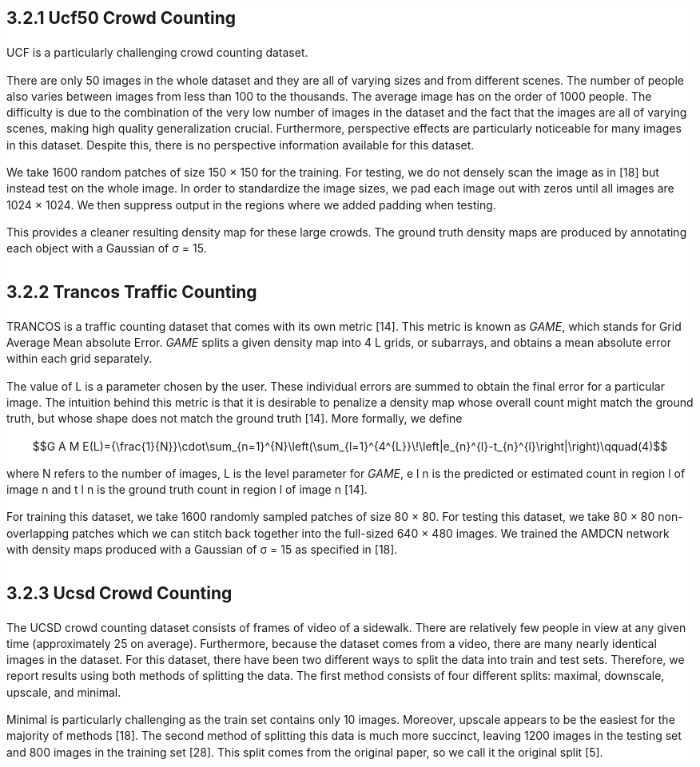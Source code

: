 ## 3.2.1 Ucf50 Crowd Counting

UCF is a particularly challenging crowd counting dataset.

There are only 50 images in the whole dataset and they are all of varying sizes and from different scenes. The number of people also varies between images from less than 100 to the thousands. The average image has on the order of 1000 people. The difficulty is due to the combination of the very low number of images in the dataset and the fact that the images are all of varying scenes, making high quality generalization crucial. Furthermore, perspective effects are particularly noticeable for many images in this dataset. Despite this, there is no perspective information available for this dataset.

We take 1600 random patches of size 150 × 150 for the training. For testing, we do not densely scan the image as in [18] but instead test on the whole image. In order to standardize the image sizes, we pad each image out with zeros until all images are 1024 × 1024. We then suppress output in the regions where we added padding when testing.

This provides a cleaner resulting density map for these large crowds. The ground truth density maps are produced by annotating each object with a Gaussian of σ = 15.

## 3.2.2 Trancos Traffic Counting

TRANCOS is a traffic counting dataset that comes with its own metric [14]. This metric is known as *GAME*, which stands for Grid Average Mean absolute Error. *GAME* splits a given density map into 4 L grids, or subarrays, and obtains a mean absolute error within each grid separately.

The value of L is a parameter chosen by the user. These individual errors are summed to obtain the final error for a particular image. The intuition behind this metric is that it is desirable to penalize a density map whose overall count might match the ground truth, but whose shape does not match the ground truth [14]. More formally, we define

$$G A M E(L)={\frac{1}{N}}\cdot\sum_{n=1}^{N}\left(\sum_{l=1}^{4^{L}}\!\left|e_{n}^{l}-t_{n}^{l}\right|\right)\qquad(4)$$

where N refers to the number of images, L is the level parameter for *GAME*, e l n is the predicted or estimated count in region l of image n and t l n is the ground truth count in region l of image n [14].

For training this dataset, we take 1600 randomly sampled patches of size 80 × 80. For testing this dataset, we take 80 × 80 non-overlapping patches which we can stitch back together into the full-sized 640 × 480 images. We trained the AMDCN network with density maps produced with a Gaussian of σ = 15 as specified in [18].

## 3.2.3 Ucsd Crowd Counting

The UCSD crowd counting dataset consists of frames of video of a sidewalk. There are relatively few people in view at any given time (approximately 25 on average). Furthermore, because the dataset comes from a video, there are many nearly identical images in the dataset. For this dataset, there have been two different ways to split the data into train and test sets. Therefore, we report results using both methods of splitting the data. The first method consists of four different splits: maximal, downscale, upscale, and minimal.

Minimal is particularly challenging as the train set contains only 10 images. Moreover, upscale appears to be the easiest for the majority of methods [18]. The second method of splitting this data is much more succinct, leaving 1200 images in the testing set and 800 images in the training set [28]. This split comes from the original paper, so we call it the original split [5].
